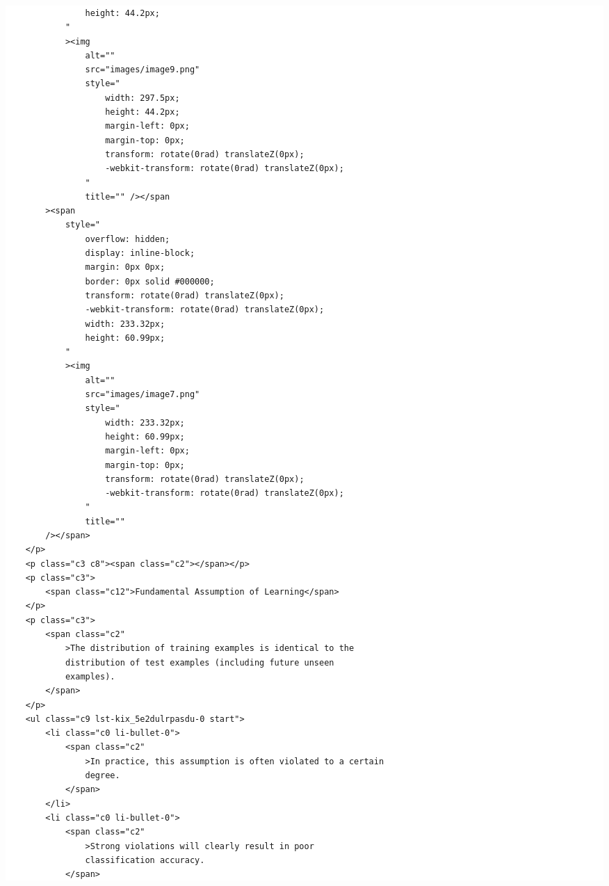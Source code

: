 					height: 44.2px;
				"
				><img
					alt=""
					src="images/image9.png"
					style="
						width: 297.5px;
						height: 44.2px;
						margin-left: 0px;
						margin-top: 0px;
						transform: rotate(0rad) translateZ(0px);
						-webkit-transform: rotate(0rad) translateZ(0px);
					"
					title="" /></span
			><span
				style="
					overflow: hidden;
					display: inline-block;
					margin: 0px 0px;
					border: 0px solid #000000;
					transform: rotate(0rad) translateZ(0px);
					-webkit-transform: rotate(0rad) translateZ(0px);
					width: 233.32px;
					height: 60.99px;
				"
				><img
					alt=""
					src="images/image7.png"
					style="
						width: 233.32px;
						height: 60.99px;
						margin-left: 0px;
						margin-top: 0px;
						transform: rotate(0rad) translateZ(0px);
						-webkit-transform: rotate(0rad) translateZ(0px);
					"
					title=""
			/></span>
		</p>
		<p class="c3 c8"><span class="c2"></span></p>
		<p class="c3">
			<span class="c12">Fundamental Assumption of Learning</span>
		</p>
		<p class="c3">
			<span class="c2"
				>The distribution of training examples is identical to the
				distribution of test examples (including future unseen
				examples).
			</span>
		</p>
		<ul class="c9 lst-kix_5e2dulrpasdu-0 start">
			<li class="c0 li-bullet-0">
				<span class="c2"
					>In practice, this assumption is often violated to a certain
					degree.
				</span>
			</li>
			<li class="c0 li-bullet-0">
				<span class="c2"
					>Strong violations will clearly result in poor
					classification accuracy.
				</span>